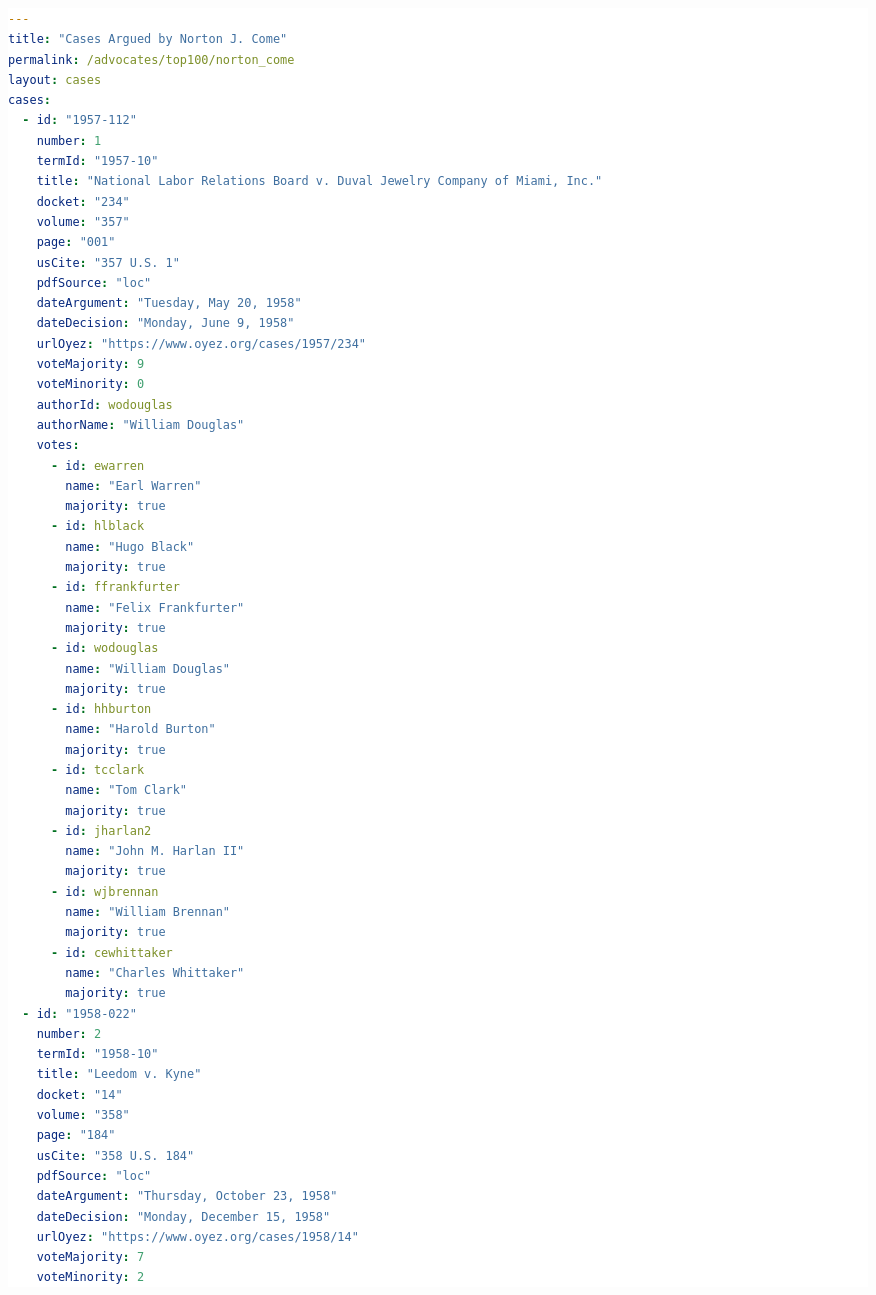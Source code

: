 ```yaml
---
title: "Cases Argued by Norton J. Come"
permalink: /advocates/top100/norton_come
layout: cases
cases:
  - id: "1957-112"
    number: 1
    termId: "1957-10"
    title: "National Labor Relations Board v. Duval Jewelry Company of Miami, Inc."
    docket: "234"
    volume: "357"
    page: "001"
    usCite: "357 U.S. 1"
    pdfSource: "loc"
    dateArgument: "Tuesday, May 20, 1958"
    dateDecision: "Monday, June 9, 1958"
    urlOyez: "https://www.oyez.org/cases/1957/234"
    voteMajority: 9
    voteMinority: 0
    authorId: wodouglas
    authorName: "William Douglas"
    votes:
      - id: ewarren
        name: "Earl Warren"
        majority: true
      - id: hlblack
        name: "Hugo Black"
        majority: true
      - id: ffrankfurter
        name: "Felix Frankfurter"
        majority: true
      - id: wodouglas
        name: "William Douglas"
        majority: true
      - id: hhburton
        name: "Harold Burton"
        majority: true
      - id: tcclark
        name: "Tom Clark"
        majority: true
      - id: jharlan2
        name: "John M. Harlan II"
        majority: true
      - id: wjbrennan
        name: "William Brennan"
        majority: true
      - id: cewhittaker
        name: "Charles Whittaker"
        majority: true
  - id: "1958-022"
    number: 2
    termId: "1958-10"
    title: "Leedom v. Kyne"
    docket: "14"
    volume: "358"
    page: "184"
    usCite: "358 U.S. 184"
    pdfSource: "loc"
    dateArgument: "Thursday, October 23, 1958"
    dateDecision: "Monday, December 15, 1958"
    urlOyez: "https://www.oyez.org/cases/1958/14"
    voteMajority: 7
    voteMinority: 2
```